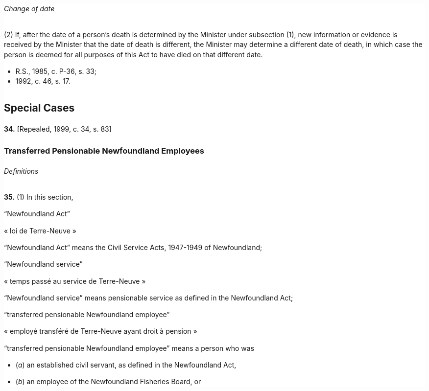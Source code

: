 ###### Change of date

(2) If, after the date of a person’s death is determined by the Minister under subsection (1), new information or evidence is received by the Minister that the date of death is different, the Minister may determine a different date of death, in which case the person is deemed for all purposes of this Act to have died on that different date.

  * R.S., 1985, c. P-36, s. 33;
  * 1992, c. 46, s. 17.

## Special Cases

**34.** [Repealed, 1999, c. 34, s. 83]

### Transferred Pensionable Newfoundland Employees

###### Definitions

**35.** (1) In this section,

“Newfoundland Act”

« loi de Terre-Neuve »

    

“Newfoundland Act” means the Civil Service Acts, 1947-1949 of Newfoundland;

“Newfoundland service”

« temps passé au service de Terre-Neuve »

    

“Newfoundland service” means pensionable service as defined in the Newfoundland Act;

“transferred pensionable Newfoundland employee”

« employé transféré de Terre-Neuve ayant droit à pension »

    

“transferred pensionable Newfoundland employee” means a person who was

  * (_a_) an established civil servant, as defined in the Newfoundland Act,

  * (_b_) an employee of the Newfoundland Fisheries Board, or

